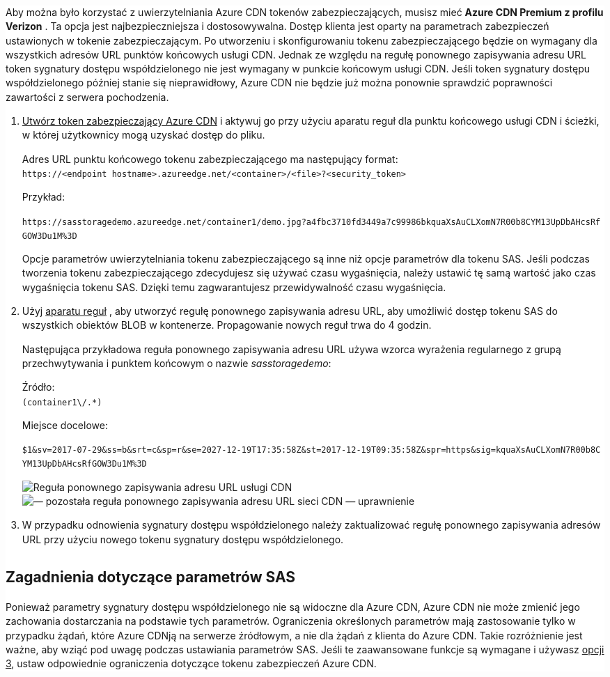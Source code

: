Aby można było korzystać z uwierzytelniania Azure CDN tokenów zabezpieczających, musisz mieć **Azure CDN Premium z profilu Verizon** . Ta opcja jest najbezpieczniejsza i dostosowywalna. Dostęp klienta jest oparty na parametrach zabezpieczeń ustawionych w tokenie zabezpieczającym. Po utworzeniu i skonfigurowaniu tokenu zabezpieczającego będzie on wymagany dla wszystkich adresów URL punktów końcowych usługi CDN. Jednak ze względu na regułę ponownego zapisywania adresu URL token sygnatury dostępu współdzielonego nie jest wymagany w punkcie końcowym usługi CDN. Jeśli token sygnatury dostępu współdzielonego później stanie się nieprawidłowy, Azure CDN nie będzie już można ponownie sprawdzić poprawności zawartości z serwera pochodzenia.

1. [Utwórz token zabezpieczający Azure CDN](https://docs.microsoft.com/azure/cdn/cdn-token-auth#setting-up-token-authentication) i aktywuj go przy użyciu aparatu reguł dla punktu końcowego usługi CDN i ścieżki, w której użytkownicy mogą uzyskać dostęp do pliku.

   Adres URL punktu końcowego tokenu zabezpieczającego ma następujący format:   
   `https://<endpoint hostname>.azureedge.net/<container>/<file>?<security_token>`
 
   Przykład:   
   ```
   https://sasstoragedemo.azureedge.net/container1/demo.jpg?a4fbc3710fd3449a7c99986bkquaXsAuCLXomN7R00b8CYM13UpDbAHcsRfGOW3Du1M%3D
   ```
       
   Opcje parametrów uwierzytelniania tokenu zabezpieczającego są inne niż opcje parametrów dla tokenu SAS. Jeśli podczas tworzenia tokenu zabezpieczającego zdecydujesz się używać czasu wygaśnięcia, należy ustawić tę samą wartość jako czas wygaśnięcia tokenu SAS. Dzięki temu zagwarantujesz przewidywalność czasu wygaśnięcia. 
 
2. Użyj [aparatu reguł](cdn-rules-engine.md) , aby utworzyć regułę ponownego zapisywania adresu URL, aby umożliwić dostęp tokenu SAS do wszystkich obiektów BLOB w kontenerze. Propagowanie nowych reguł trwa do 4 godzin.

   Następująca przykładowa reguła ponownego zapisywania adresu URL używa wzorca wyrażenia regularnego z grupą przechwytywania i punktem końcowym o nazwie *sasstoragedemo*:
   
   Źródło:   
   `(container1\/.*)`
   
   Miejsce docelowe:   
   ```
   $1&sv=2017-07-29&ss=b&srt=c&sp=r&se=2027-12-19T17:35:58Z&st=2017-12-19T09:35:58Z&spr=https&sig=kquaXsAuCLXomN7R00b8CYM13UpDbAHcsRfGOW3Du1M%3D
   ```
   ![Reguła ponownego zapisywania adresu URL usługi CDN](./media/cdn-sas-storage-support/cdn-url-rewrite-rule.png)
   ![— pozostała reguła ponownego zapisywania adresu URL sieci CDN — uprawnienie](./media/cdn-sas-storage-support/cdn-url-rewrite-rule-option-4.png)

3. W przypadku odnowienia sygnatury dostępu współdzielonego należy zaktualizować regułę ponownego zapisywania adresów URL przy użyciu nowego tokenu sygnatury dostępu współdzielonego. 

## <a name="sas-parameter-considerations"></a>Zagadnienia dotyczące parametrów SAS

Ponieważ parametry sygnatury dostępu współdzielonego nie są widoczne dla Azure CDN, Azure CDN nie może zmienić jego zachowania dostarczania na podstawie tych parametrów. Ograniczenia określonych parametrów mają zastosowanie tylko w przypadku żądań, które Azure CDNją na serwerze źródłowym, a nie dla żądań z klienta do Azure CDN. Takie rozróżnienie jest ważne, aby wziąć pod uwagę podczas ustawiania parametrów SAS. Jeśli te zaawansowane funkcje są wymagane i używasz [opcji 3](#option-3-using-cdn-security-token-authentication-with-a-rewrite-rule), ustaw odpowiednie ograniczenia dotyczące tokenu zabezpieczeń Azure CDN.
